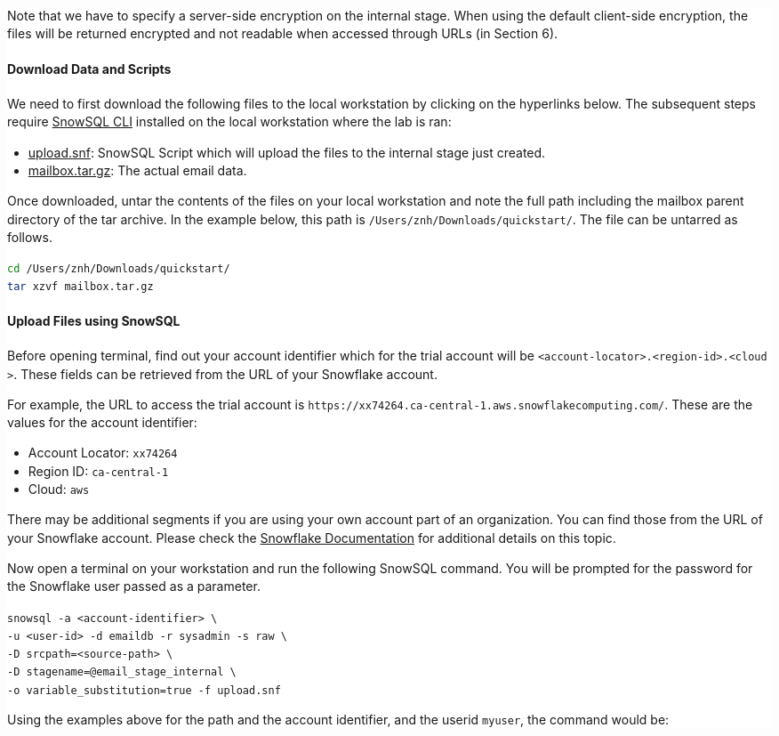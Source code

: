 <aside class="warning">
    Note that we have to specify a server-side encryption on the internal stage. When using the default client-side encryption, the files will be returned encrypted and not readable when accessed through URLs (in Section 6).
</aside>

#### Download Data and Scripts
We need to first download the following files to the local workstation by clicking on the hyperlinks below. The subsequent steps require [SnowSQL CLI](https://docs.snowflake.com/en/user-guide/snowsql.html) installed on the local workstation where the lab is ran:

- [upload.snf](<https://sfquickstarts.s3.amazonaws.com/Getting Started Unstructured Data/Files/upload.snf>): SnowSQL Script which will upload the files to the internal stage just created.
- [mailbox.tar.gz](<https://sfquickstarts.s3.amazonaws.com/Getting Started Unstructured Data/Files/mailbox.tar.gz>): The actual email data.

Once downloaded, untar the contents of the files on your local workstation and note the full path including the mailbox parent directory of the tar archive. In the example below, this path is `/Users/znh/Downloads/quickstart/`. The file can be untarred as follows.

```bash
cd /Users/znh/Downloads/quickstart/
tar xzvf mailbox.tar.gz
```

#### Upload Files using SnowSQL
Before opening terminal, find out your account identifier which for the trial account will be `<account-locator>.<region-id>.<cloud>`. These fields can be retrieved from the URL of your Snowflake account.

For example, the URL to access the trial account is `https://xx74264.ca-central-1.aws.snowflakecomputing.com/`. These are the values for the account identifier:

- Account Locator: `xx74264`
- Region ID: `ca-central-1`
- Cloud: `aws`

There may be additional segments if you are using your own account part of an organization. You can find those from the URL of your Snowflake account. Please check the [Snowflake Documentation](https://docs.snowflake.com/en/user-guide/admin-account-identifier.html#account-identifiers) for additional details on this topic.

Now open a terminal on your workstation and run the following SnowSQL command. You will be prompted for the password for the Snowflake user passed as a parameter.

```
snowsql -a <account-identifier> \
-u <user-id> -d emaildb -r sysadmin -s raw \
-D srcpath=<source-path> \
-D stagename=@email_stage_internal \
-o variable_substitution=true -f upload.snf
```

Using the examples above for the path and the account identifier, and the userid `myuser`, the command would be:
